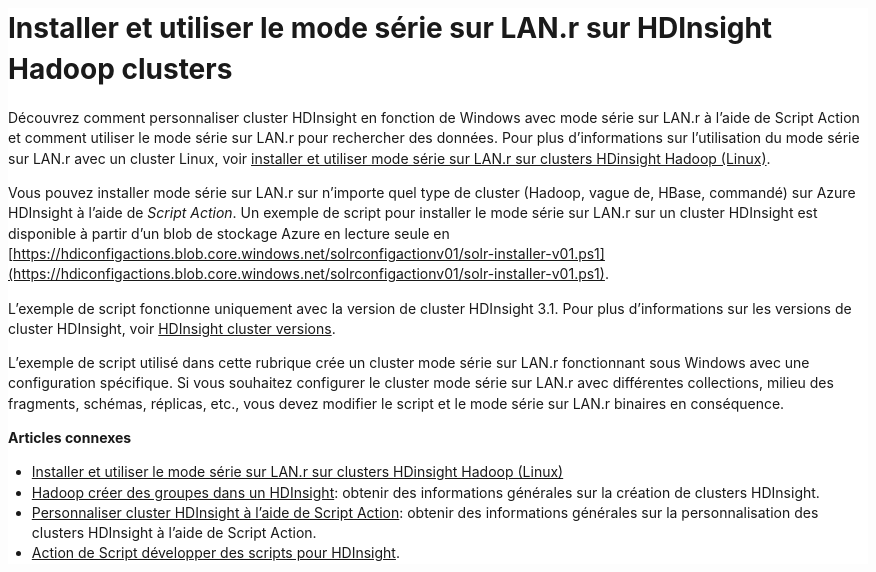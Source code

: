 <properties
    pageTitle="Action de Script permet d’installer mode série sur LAN.r sur cluster Hadoop | Microsoft Azure"
    description="Découvrez comment personnaliser cluster HDInsight avec mode série sur LAN.r à l’aide d’Action de Script."
    services="hdinsight"
    documentationCenter=""
    authors="nitinme"
    manager="jhubbard"
    editor="cgronlun"
    tags="azure-portal"/>

<tags
    ms.service="hdinsight"
    ms.workload="big-data"
    ms.tgt_pltfrm="na"
    ms.devlang="na"
    ms.topic="article"
    ms.date="02/05/2016"
    ms.author="nitinme"/>

# <a name="install-and-use-solr-on-hdinsight-hadoop-clusters"></a>Installer et utiliser le mode série sur LAN.r sur HDInsight Hadoop clusters

Découvrez comment personnaliser cluster HDInsight en fonction de Windows avec mode série sur LAN.r à l’aide de Script Action et comment utiliser le mode série sur LAN.r pour rechercher des données. Pour plus d’informations sur l’utilisation du mode série sur LAN.r avec un cluster Linux, voir [installer et utiliser mode série sur LAN.r sur clusters HDinsight Hadoop (Linux)](hdinsight-hadoop-solr-install-linux.md).
 
Vous pouvez installer mode série sur LAN.r sur n’importe quel type de cluster (Hadoop, vague de, HBase, commandé) sur Azure HDInsight à l’aide de *Script Action*. Un exemple de script pour installer le mode série sur LAN.r sur un cluster HDInsight est disponible à partir d’un blob de stockage Azure en lecture seule en [https://hdiconfigactions.blob.core.windows.net/solrconfigactionv01/solr-installer-v01.ps1](https://hdiconfigactions.blob.core.windows.net/solrconfigactionv01/solr-installer-v01.ps1). 

L’exemple de script fonctionne uniquement avec la version de cluster HDInsight 3.1. Pour plus d’informations sur les versions de cluster HDInsight, voir [HDInsight cluster versions](hdinsight-component-versioning.md).

L’exemple de script utilisé dans cette rubrique crée un cluster mode série sur LAN.r fonctionnant sous Windows avec une configuration spécifique. Si vous souhaitez configurer le cluster mode série sur LAN.r avec différentes collections, milieu des fragments, schémas, réplicas, etc., vous devez modifier le script et le mode série sur LAN.r binaires en conséquence.

**Articles connexes**

- [Installer et utiliser le mode série sur LAN.r sur clusters HDinsight Hadoop (Linux)](hdinsight-hadoop-solr-install-linux.md)
- [Hadoop créer des groupes dans un HDInsight](hdinsight-provision-clusters.md): obtenir des informations générales sur la création de clusters HDInsight.
- [Personnaliser cluster HDInsight à l’aide de Script Action][hdinsight-cluster-customize]: obtenir des informations générales sur la personnalisation des clusters HDInsight à l’aide de Script Action.
- [Action de Script développer des scripts pour HDInsight](hdinsight-hadoop-script-actions.md).


[powershell-install-configure]: powershell-install-configure.md
[hdinsight-provision]: hdinsight-provision-clusters.md
[hdinsight-install-r]: hdinsight-hadoop-r-scripts.md
[hdinsight-install-spark]: hdinsight-hadoop-spark-install.md
[hdinsight-cluster-customize]: hdinsight-hadoop-customize-cluster.md
